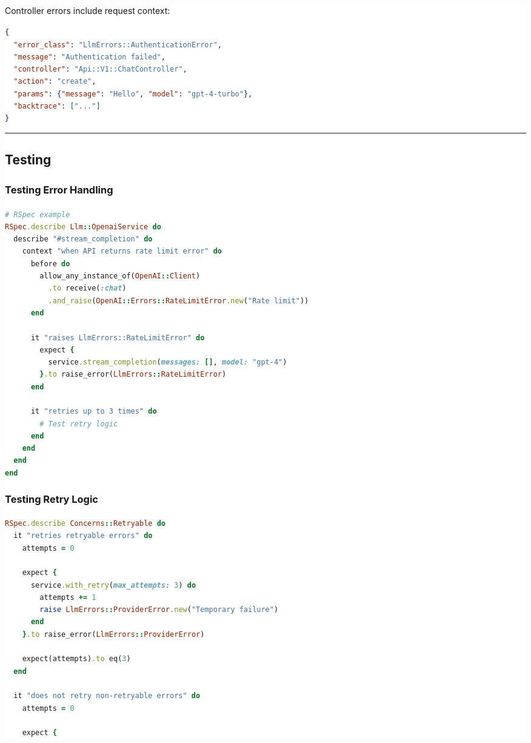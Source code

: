 Controller errors include request context:

```json
{
  "error_class": "LlmErrors::AuthenticationError",
  "message": "Authentication failed",
  "controller": "Api::V1::ChatController",
  "action": "create",
  "params": {"message": "Hello", "model": "gpt-4-turbo"},
  "backtrace": ["..."]
}
```

---

## Testing

### Testing Error Handling

```ruby
# RSpec example
RSpec.describe Llm::OpenaiService do
  describe "#stream_completion" do
    context "when API returns rate limit error" do
      before do
        allow_any_instance_of(OpenAI::Client)
          .to receive(:chat)
          .and_raise(OpenAI::Errors::RateLimitError.new("Rate limit"))
      end

      it "raises LlmErrors::RateLimitError" do
        expect {
          service.stream_completion(messages: [], model: "gpt-4")
        }.to raise_error(LlmErrors::RateLimitError)
      end

      it "retries up to 3 times" do
        # Test retry logic
      end
    end
  end
end
```

### Testing Retry Logic

```ruby
RSpec.describe Concerns::Retryable do
  it "retries retryable errors" do
    attempts = 0

    expect {
      service.with_retry(max_attempts: 3) do
        attempts += 1
        raise LlmErrors::ProviderError.new("Temporary failure")
      end
    }.to raise_error(LlmErrors::ProviderError)

    expect(attempts).to eq(3)
  end

  it "does not retry non-retryable errors" do
    attempts = 0

    expect {
```